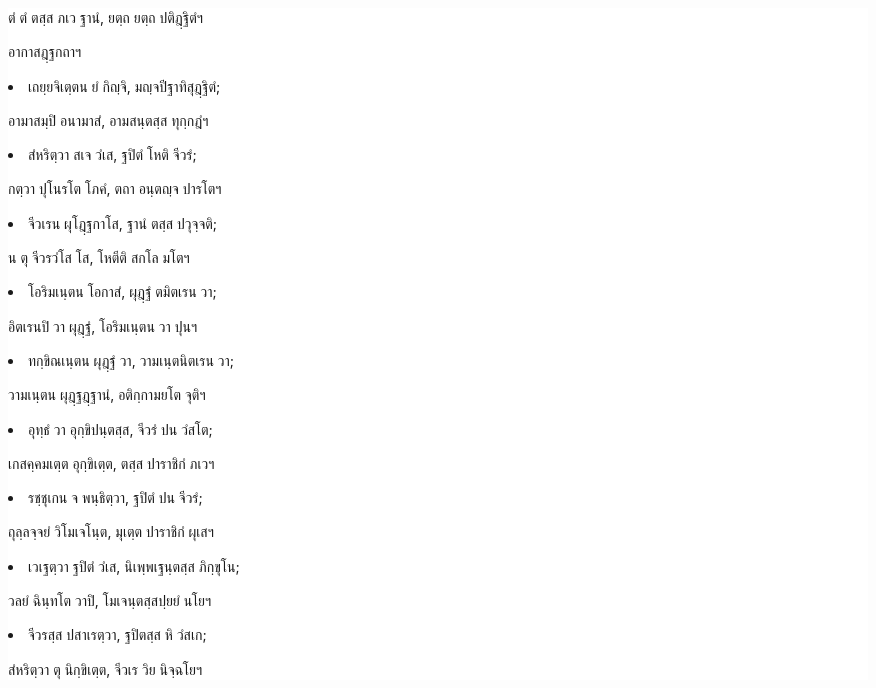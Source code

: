 ตํ ตํ ตสฺส ภเว ฐานํ, ยตฺถ ยตฺถ ปติฎฺฐิตํฯ  
</li>
  
อากาสฎฺฐกถาฯ  
</li>
  
<li>
เถยฺยจิเตฺตน ยํ กิญฺจิ, มญฺจปีฐาทิสุฎฺฐิตํ;  
  
อามาสมฺปิ อนามาสํ, อามสนฺตสฺส ทุกฺกฎํฯ  
</li>
  
<li>
สํหริตฺวา สเจ วํเส, ฐปิตํ โหติ จีวรํ;  
  
กตฺวา ปุโนรโต โภคํ, ตถา อนฺตญฺจ ปารโตฯ  
</li>
  
<li>
จีวเรน ผุโฎฺฐกาโส, ฐานํ ตสฺส ปวุจฺจติ;  
  
น ตุ จีวรวํโส โส, โหตีติ สกโล มโตฯ  
</li>
  
<li>
โอริมเนฺตน  
โอกาสํ, ผุฎฺฐํ ตมิตเรน วา;  
  
อิตเรนปิ วา ผุฎฺฐํ, โอริมเนฺตน วา ปุนฯ  
</li>
  
<li>
ทกฺขิณเนฺตน ผุฎฺฐํ วา, วามเนฺตนิตเรน วา;  
  
วามเนฺตน ผุฎฺฐฎฺฐานํ, อติกฺกามยโต จุติฯ  
</li>
  
<li>
อุทฺธํ วา อุกฺขิปนฺตสฺส, จีวรํ ปน วํสโต;  
  
เกสคฺคมเตฺต อุกฺขิเตฺต, ตสฺส ปาราชิกํ ภเวฯ  
</li>
  
<li>
รชฺชุเกน จ พนฺธิตฺวา, ฐปิตํ ปน จีวรํ;  
  
ถุลฺลจฺจยํ วิโมเจโนฺต, มุเตฺต ปาราชิกํ ผุเสฯ  
</li>
  
<li>
เวเฐตฺวา ฐปิตํ วํเส, นิเพฺพเฐนฺตสฺส ภิกฺขุโน;  
  
วลยํ ฉินฺทโต วาปิ, โมเจนฺตสฺสปฺยยํ นโยฯ  
</li>
  
<li>
จีวรสฺส ปสาเรตฺวา, ฐปิตสฺส หิ วํสเก;  
  
สํหริตฺวา ตุ นิกฺขิเตฺต, จีวเร วิย นิจฺฉโยฯ  
</li>
  